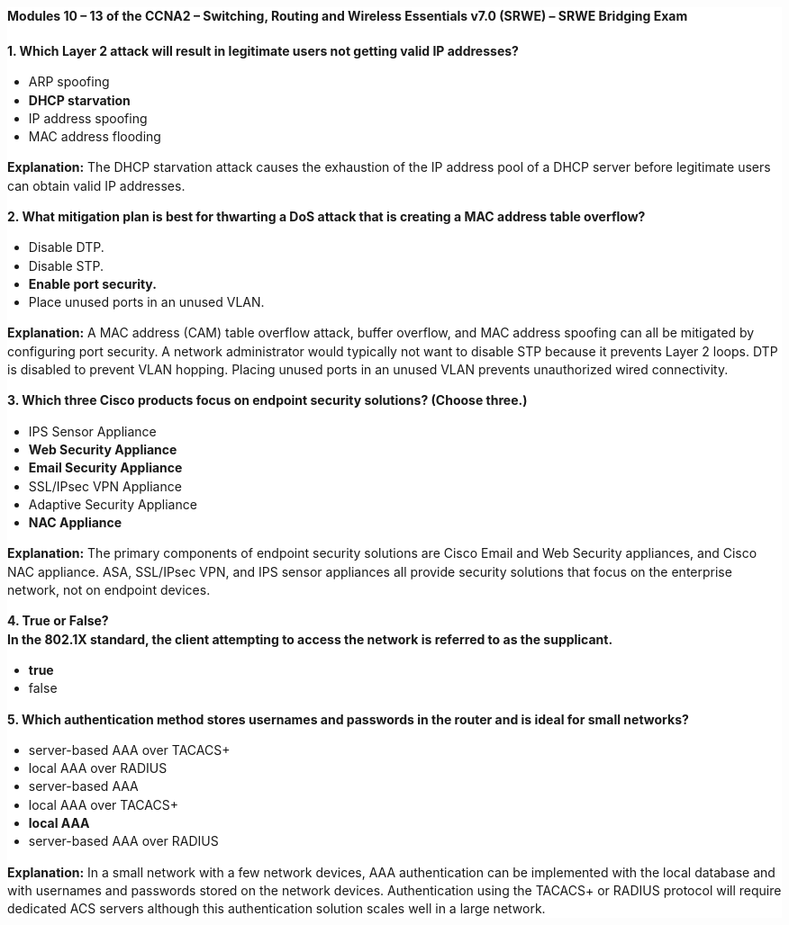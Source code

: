 #### Modules 10 – 13 of the CCNA2 – Switching, Routing and Wireless Essentials v7.0 (SRWE) – SRWE Bridging Exam

**1. Which Layer 2 attack will result in legitimate users not getting valid IP addresses?**

- ARP spoofing
- **DHCP starvation**
- IP address spoofing
- MAC address flooding

**Explanation:** The DHCP starvation attack causes the exhaustion of the IP address pool of a DHCP server before legitimate users can obtain valid IP addresses.

**2. What mitigation plan is best for thwarting a DoS attack that is creating a MAC address table overflow?**

- Disable DTP.
- Disable STP.
- **Enable port security.**
- Place unused ports in an unused VLAN.

**Explanation:** A MAC address (CAM) table overflow attack, buffer overflow, and MAC address spoofing can all be mitigated by configuring port security. A network administrator would typically not want to disable STP because it prevents Layer 2 loops. DTP is disabled to prevent VLAN hopping. Placing unused ports in an unused VLAN prevents unauthorized wired connectivity.

**3. Which three Cisco products focus on endpoint security solutions? (Choose three.)**

- IPS Sensor Appliance
- **Web Security Appliance**
- **Email Security Appliance**
- SSL/IPsec VPN Appliance
- Adaptive Security Appliance
- **NAC Appliance**

**Explanation:** The primary components of endpoint security solutions are Cisco Email and Web Security appliances, and Cisco NAC appliance. ASA, SSL/IPsec VPN, and IPS sensor appliances all provide security solutions that focus on the enterprise network, not on endpoint devices.

**4. True or False?**  
**In the 802.1X standard, the client attempting to access the network is referred to as the supplicant.**

- **true**
- false

**5. Which authentication method stores usernames and passwords in the router and is ideal for small networks?**

- server-based AAA over TACACS+
- local AAA over RADIUS
- server-based AAA
- local AAA over TACACS+
- **local AAA**
- server-based AAA over RADIUS

**Explanation:** In a small network with a few network devices, AAA authentication can be implemented with the local database and with usernames and passwords stored on the network devices. Authentication using the TACACS+ or RADIUS protocol will require dedicated ACS servers although this authentication solution scales well in a large network.
